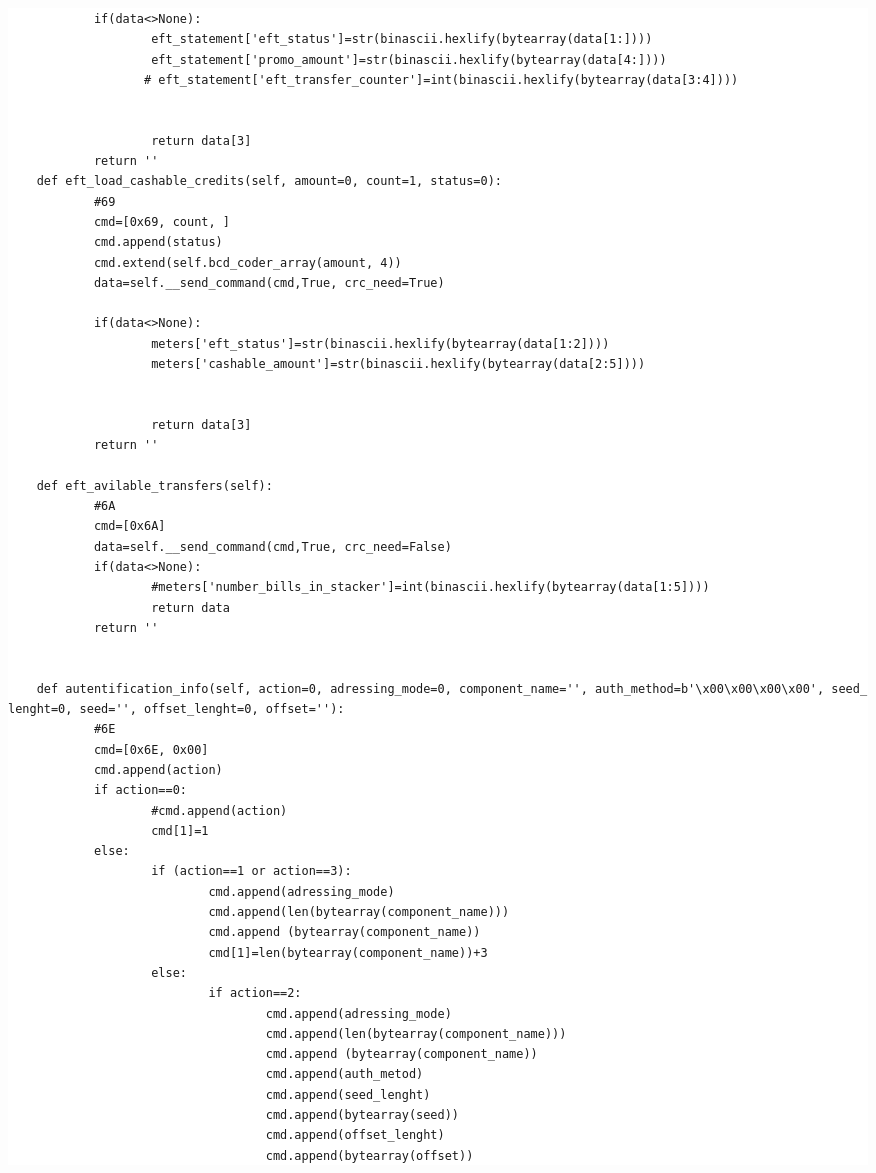                 if(data<>None):
                        eft_statement['eft_status']=str(binascii.hexlify(bytearray(data[1:])))
                        eft_statement['promo_amount']=str(binascii.hexlify(bytearray(data[4:])))
                       # eft_statement['eft_transfer_counter']=int(binascii.hexlify(bytearray(data[3:4])))


                        return data[3]
                return ''
        def eft_load_cashable_credits(self, amount=0, count=1, status=0):
                #69
                cmd=[0x69, count, ]
                cmd.append(status)
                cmd.extend(self.bcd_coder_array(amount, 4))
                data=self.__send_command(cmd,True, crc_need=True)

                if(data<>None):
                        meters['eft_status']=str(binascii.hexlify(bytearray(data[1:2])))
                        meters['cashable_amount']=str(binascii.hexlify(bytearray(data[2:5])))


                        return data[3]
                return ''

        def eft_avilable_transfers(self):
                #6A
                cmd=[0x6A]
                data=self.__send_command(cmd,True, crc_need=False)
                if(data<>None):
                        #meters['number_bills_in_stacker']=int(binascii.hexlify(bytearray(data[1:5])))
                        return data
                return ''


        def autentification_info(self, action=0, adressing_mode=0, component_name='', auth_method=b'\x00\x00\x00\x00', seed_lenght=0, seed='', offset_lenght=0, offset=''):
                #6E
                cmd=[0x6E, 0x00]
                cmd.append(action)
                if action==0:
                        #cmd.append(action)
                        cmd[1]=1
                else:
                        if (action==1 or action==3):
                                cmd.append(adressing_mode)
                                cmd.append(len(bytearray(component_name)))
                                cmd.append (bytearray(component_name))
                                cmd[1]=len(bytearray(component_name))+3
                        else:
                                if action==2:
                                        cmd.append(adressing_mode)
                                        cmd.append(len(bytearray(component_name)))
                                        cmd.append (bytearray(component_name))
                                        cmd.append(auth_metod)
                                        cmd.append(seed_lenght)
                                        cmd.append(bytearray(seed))
                                        cmd.append(offset_lenght)
                                        cmd.append(bytearray(offset))
